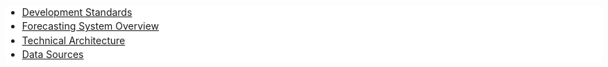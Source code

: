 - [Development Standards](../../configuration/system-settings/20250718_Development_Standards_ComprehensiveGuide.md)
- [Forecasting System Overview](../../systems/forecasting/20250718_Forecasting_SystemOverview_ComprehensiveMaster.md)
- [Technical Architecture](../../technical/backend/20250718_Forecasting_TechnicalArchitecture_APIDesign.md)
- [Data Sources](../../technical/database/20250716_Forecasting_DataSources_TechnicalSpec.md)